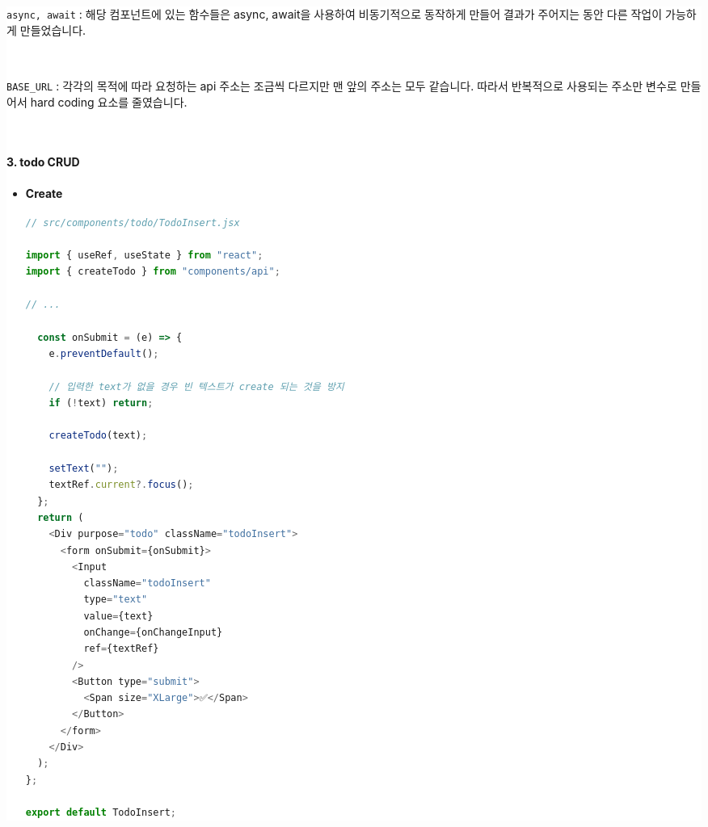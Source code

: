   `async, await` : 해당 컴포넌트에 있는 함수들은 async, await을 사용하여 비동기적으로 동작하게 만들어 결과가 주어지는 동안 다른 작업이 가능하게 만들었습니다.

  <br>

  `BASE_URL` : 각각의 목적에 따라 요청하는 api 주소는 조금씩 다르지만 맨 앞의 주소는 모두 같습니다. 따라서 반복적으로 사용되는 주소만 변수로 만들어서 hard coding 요소를 줄였습니다.

<br>

#### 3. todo CRUD

- **Create**

  ```javascript
  // src/components/todo/TodoInsert.jsx

  import { useRef, useState } from "react";
  import { createTodo } from "components/api";

  // ...

    const onSubmit = (e) => {
      e.preventDefault();

      // 입력한 text가 없을 경우 빈 텍스트가 create 되는 것을 방지
      if (!text) return;

      createTodo(text);

      setText("");
      textRef.current?.focus();
    };
    return (
      <Div purpose="todo" className="todoInsert">
        <form onSubmit={onSubmit}>
          <Input
            className="todoInsert"
            type="text"
            value={text}
            onChange={onChangeInput}
            ref={textRef}
          />
          <Button type="submit">
            <Span size="XLarge">✅</Span>
          </Button>
        </form>
      </Div>
    );
  };

  export default TodoInsert;
  ```

